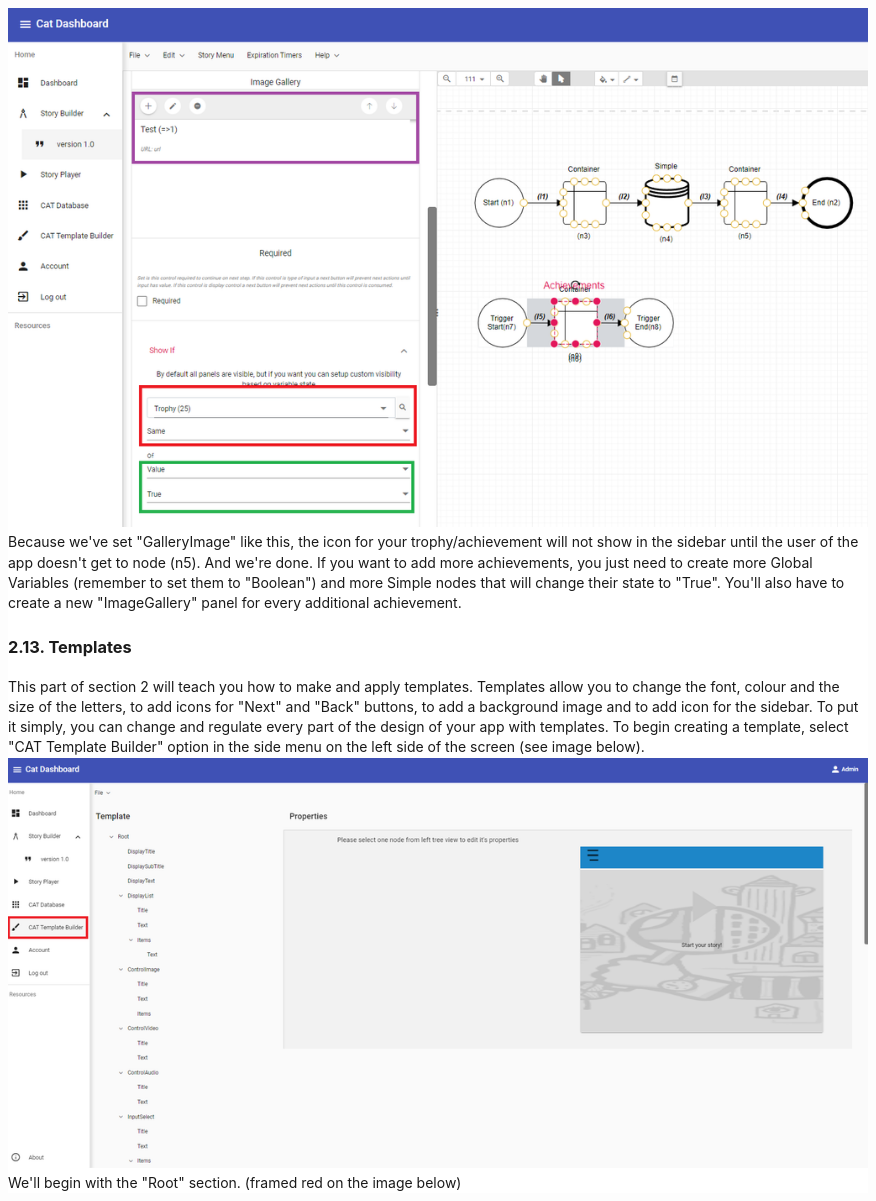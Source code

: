 ![](img93.png)  
Because we've set "GalleryImage" like this, the icon for your trophy/achievement will not show in the sidebar until the user of the app doesn't get to node (n5). And we're done. If you want to add more achievements, you just need to create more Global Variables (remember to set them to "Boolean") and more Simple nodes that will change their state to "True". You'll also have to create a new "ImageGallery" panel for every additional achievement.  

### **2.13. Templates**  
This part of section 2 will teach you how to make and apply templates. Templates allow you to change the font, colour and the size of the letters, to add icons for "Next" and "Back" buttons, to add a background image and to add icon for the sidebar. To put it simply, you can change and regulate every part of the design of your app with templates. To begin creating a template, select "CAT Template Builder" option in the side menu on the left side of the screen (see image below).  
![](img94.png)  
We'll begin with the "Root" section. (framed red on the image below)  